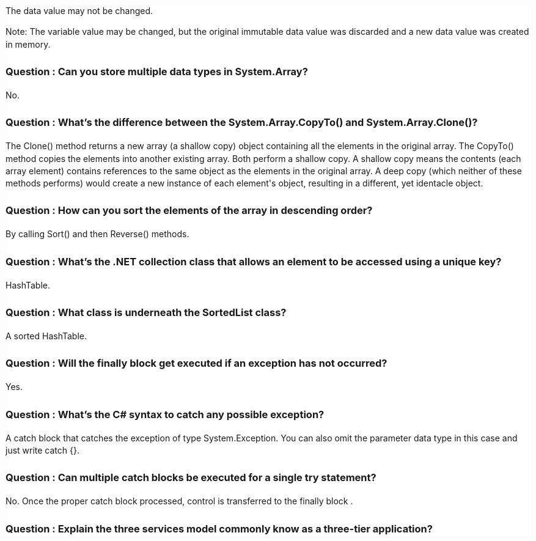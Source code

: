 The data value may not be changed. 

Note: The variable value may be changed, but the original immutable data value was discarded and a new data value was created in memory. 

### Question : Can you store multiple data types in System.Array?

No. 

### Question : What’s the difference between the System.Array.CopyTo() and System.Array.Clone()?

The Clone() method returns a new array (a shallow copy) object containing all the elements in the original array. The CopyTo() method copies the elements into another existing array. Both perform a shallow copy. A shallow copy means the contents (each array element) contains references to the same object as the elements in the original array. A deep copy (which neither of these methods performs) would create a new instance of each element's object, resulting in a different, yet identacle object.

### Question : How can you sort the elements of the array in descending order?

By calling Sort() and then Reverse() methods. 

### Question : What’s the .NET collection class that allows an element to be accessed using a unique key?

HashTable. 

### Question : What class is underneath the SortedList class?

A sorted HashTable. 

### Question : Will the finally block get executed if an exception has not occurred?

Yes. 

### Question : What’s the C# syntax to catch any possible exception?

A catch block that catches the exception of type System.Exception. You can also omit the parameter data type in this case and just write catch {}. 

### Question : Can multiple catch blocks be executed for a single try statement?

No. Once the proper catch block processed, control is transferred to the finally block .

### Question : Explain the three services model commonly know as a three-tier application?
